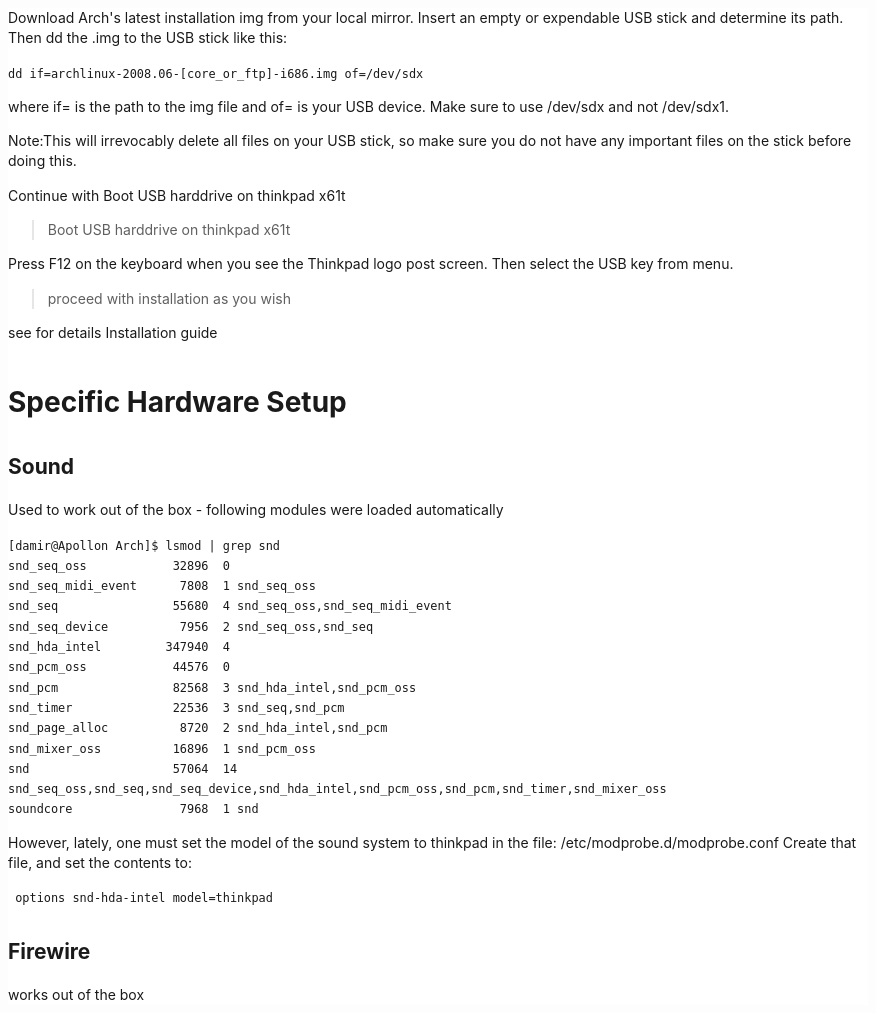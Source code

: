 Download Arch's latest installation img from your local mirror. Insert
an empty or expendable USB stick and determine its path. Then dd the
.img to the USB stick like this:

    dd if=archlinux-2008.06-[core_or_ftp]-i686.img of=/dev/sdx

where if= is the path to the img file and of= is your USB device. Make
sure to use /dev/sdx and not /dev/sdx1.

Note:This will irrevocably delete all files on your USB stick, so make
sure you do not have any important files on the stick before doing this.

Continue with Boot USB harddrive on thinkpad x61t

> Boot USB harddrive on thinkpad x61t

Press F12 on the keyboard when you see the Thinkpad logo post screen.
Then select the USB key from menu.

> proceed with installation as you wish

see for details Installation guide

Specific Hardware Setup
=======================

Sound
-----

Used to work out of the box - following modules were loaded
automatically

    [damir@Apollon Arch]$ lsmod | grep snd
    snd_seq_oss            32896  0
    snd_seq_midi_event      7808  1 snd_seq_oss
    snd_seq                55680  4 snd_seq_oss,snd_seq_midi_event
    snd_seq_device          7956  2 snd_seq_oss,snd_seq
    snd_hda_intel         347940  4
    snd_pcm_oss            44576  0
    snd_pcm                82568  3 snd_hda_intel,snd_pcm_oss
    snd_timer              22536  3 snd_seq,snd_pcm
    snd_page_alloc          8720  2 snd_hda_intel,snd_pcm
    snd_mixer_oss          16896  1 snd_pcm_oss
    snd                    57064  14          
    snd_seq_oss,snd_seq,snd_seq_device,snd_hda_intel,snd_pcm_oss,snd_pcm,snd_timer,snd_mixer_oss
    soundcore               7968  1 snd

  
 However, lately, one must set the model of the sound system to thinkpad
in the file: /etc/modprobe.d/modprobe.conf Create that file, and set the
contents to:

     options snd-hda-intel model=thinkpad

Firewire
--------

works out of the box
